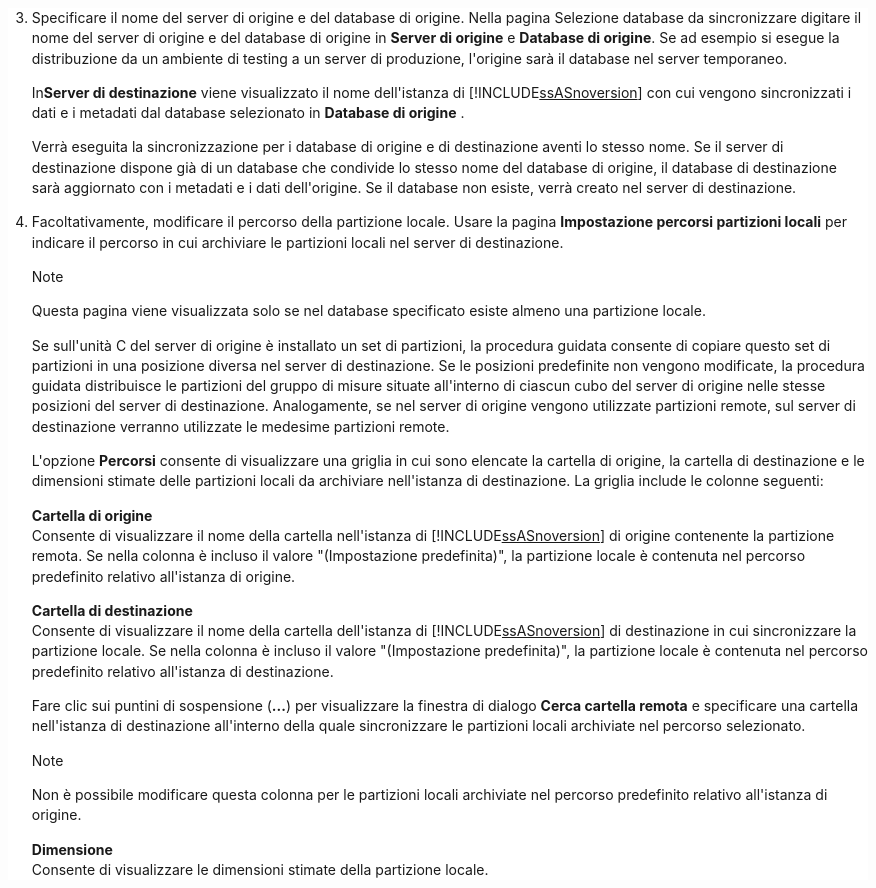 3.  Specificare il nome del server di origine e del database di origine. Nella pagina Selezione database da sincronizzare digitare il nome del server di origine e del database di origine in **Server di origine** e **Database di origine**. Se ad esempio si esegue la distribuzione da un ambiente di testing a un server di produzione, l'origine sarà il database nel server temporaneo.  
  
     In**Server di destinazione** viene visualizzato il nome dell'istanza di [!INCLUDE[ssASnoversion](../../includes/ssasnoversion-md.md)] con cui vengono sincronizzati i dati e i metadati dal database selezionato in **Database di origine** .  
  
     Verrà eseguita la sincronizzazione per i database di origine e di destinazione aventi lo stesso nome. Se il server di destinazione dispone già di un database che condivide lo stesso nome del database di origine, il database di destinazione sarà aggiornato con i metadati e i dati dell'origine. Se il database non esiste, verrà creato nel server di destinazione.  
  
4.  Facoltativamente, modificare il percorso della partizione locale. Usare la pagina **Impostazione percorsi partizioni locali** per indicare il percorso in cui archiviare le partizioni locali nel server di destinazione.  
  
    > [!NOTE]  
    >  Questa pagina viene visualizzata solo se nel database specificato esiste almeno una partizione locale.  
  
     Se sull'unità C del server di origine è installato un set di partizioni, la procedura guidata consente di copiare questo set di partizioni in una posizione diversa nel server di destinazione. Se le posizioni predefinite non vengono modificate, la procedura guidata distribuisce le partizioni del gruppo di misure situate all'interno di ciascun cubo del server di origine nelle stesse posizioni del server di destinazione. Analogamente, se nel server di origine vengono utilizzate partizioni remote, sul server di destinazione verranno utilizzate le medesime partizioni remote.  
  
     L'opzione **Percorsi** consente di visualizzare una griglia in cui sono elencate la cartella di origine, la cartella di destinazione e le dimensioni stimate delle partizioni locali da archiviare nell'istanza di destinazione. La griglia include le colonne seguenti:  
  
     **Cartella di origine**  
     Consente di visualizzare il nome della cartella nell'istanza di [!INCLUDE[ssASnoversion](../../includes/ssasnoversion-md.md)] di origine contenente la partizione remota. Se nella colonna è incluso il valore "(Impostazione predefinita)", la partizione locale è contenuta nel percorso predefinito relativo all'istanza di origine.  
  
     **Cartella di destinazione**  
     Consente di visualizzare il nome della cartella dell'istanza di [!INCLUDE[ssASnoversion](../../includes/ssasnoversion-md.md)] di destinazione in cui sincronizzare la partizione locale. Se nella colonna è incluso il valore "(Impostazione predefinita)", la partizione locale è contenuta nel percorso predefinito relativo all'istanza di destinazione.  
  
     Fare clic sui puntini di sospensione (**...**) per visualizzare la finestra di dialogo **Cerca cartella remota** e specificare una cartella nell'istanza di destinazione all'interno della quale sincronizzare le partizioni locali archiviate nel percorso selezionato.  
  
    > [!NOTE]  
    >  Non è possibile modificare questa colonna per le partizioni locali archiviate nel percorso predefinito relativo all'istanza di origine.  
  
     **Dimensione**  
     Consente di visualizzare le dimensioni stimate della partizione locale.  
  